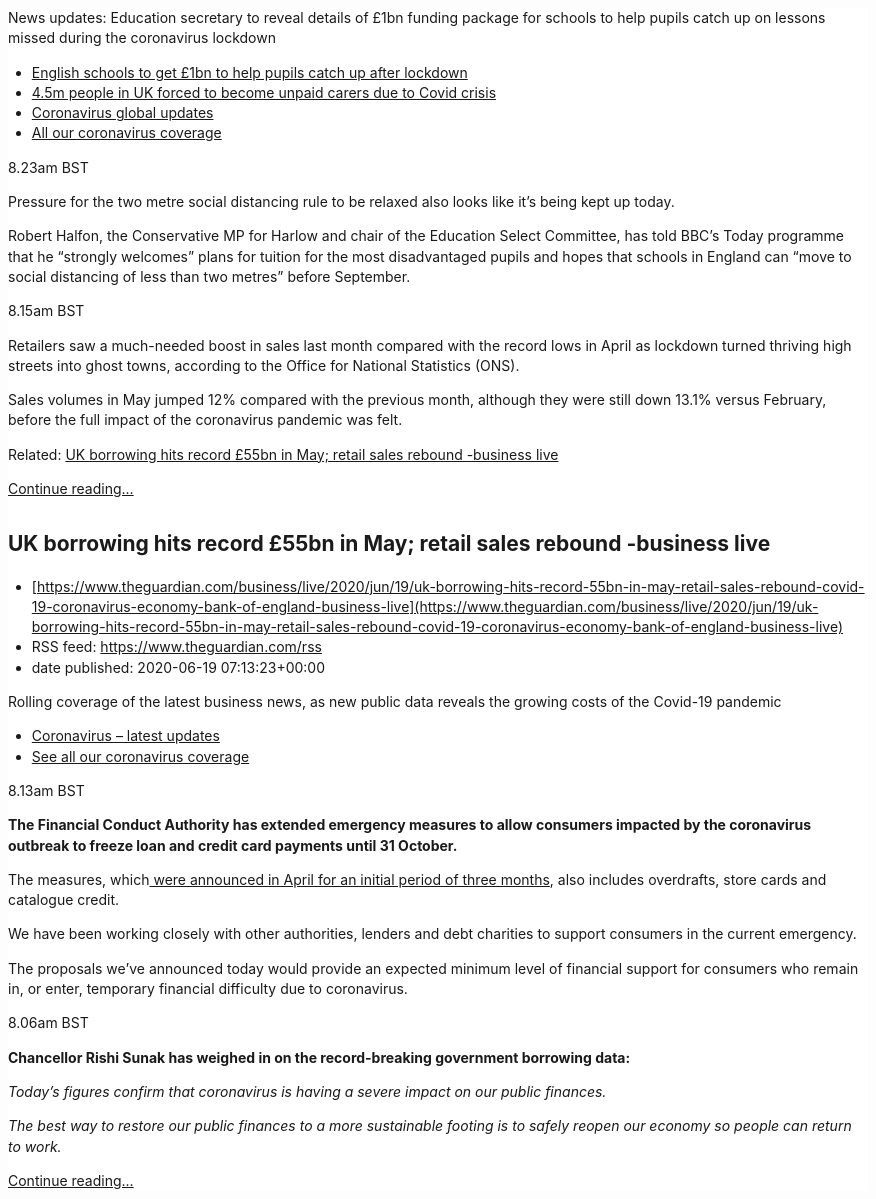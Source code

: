 <p>News updates: Education secretary to reveal details of £1bn funding package for schools to help pupils catch up on lessons missed during the coronavirus lockdown </p><ul><li><a href="https://www.theguardian.com/education/2020/jun/19/english-schools-to-get-1bn-to-help-pupils-catch-up-after-lockdown">English schools to get £1bn to help pupils catch up after lockdown</a></li><li><a href="https://www.theguardian.com/society/2020/jun/19/coronavirus-45m-people-in-uk-forced-to-become-unpaid-carers">4.5m people in UK forced to become unpaid carers due to Covid crisis</a></li><li><a href="https://www.theguardian.com/world/live/2020/jun/19/coronavirus-covid-19-live-news-update-us-questions-beijing-cluster-figures-who-vaccine-doses-latest-updates">Coronavirus global updates</a><br /></li><li><a href="https://www.theguardian.com/world/coronavirus-outbreak">All our coronavirus coverage</a></li></ul><p class="block-time published-time"> <time datetime="2020-06-19T07:23:07.926Z">8.23am <span class="timezone">BST</span></time> </p><p>Pressure for the two metre social distancing rule to be relaxed also looks like it’s being kept up today. </p><p>Robert Halfon, the Conservative MP for Harlow and chair of the Education Select Committee, has told BBC’s Today programme that he “strongly welcomes” plans for tuition for the most disadvantaged pupils and hopes that schools in England can “move to social distancing of less than two metres” before September.</p><p class="block-time published-time"> <time datetime="2020-06-19T07:15:51.348Z">8.15am <span class="timezone">BST</span></time> </p><p>Retailers saw a much-needed boost in sales last month compared with the record lows in April as lockdown turned thriving high streets into ghost towns, according to the Office for National Statistics (ONS).</p><p>Sales volumes in May jumped 12% compared with the previous month, although they were still down 13.1% versus February, before the full impact of the coronavirus pandemic was felt.</p><p> <span>Related: </span><a href="https://www.theguardian.com/business/live/2020/jun/19/uk-borrowing-hits-record-55bn-in-may-retail-sales-rebound-covid-19-coronavirus-economy-bank-of-england-business-live">UK borrowing hits record £55bn in May; retail sales rebound -business live</a> </p> <a href="https://www.theguardian.com/world/live/2020/jun/19/uk-coronavirus-live-news-updates-1bn-tutoring-fund-schools-education-students-catch-up-boris-johnson">Continue reading...</a>

## UK borrowing hits record £55bn in May; retail sales rebound -business live
 - [https://www.theguardian.com/business/live/2020/jun/19/uk-borrowing-hits-record-55bn-in-may-retail-sales-rebound-covid-19-coronavirus-economy-bank-of-england-business-live](https://www.theguardian.com/business/live/2020/jun/19/uk-borrowing-hits-record-55bn-in-may-retail-sales-rebound-covid-19-coronavirus-economy-bank-of-england-business-live)
 - RSS feed: https://www.theguardian.com/rss
 - date published: 2020-06-19 07:13:23+00:00

<p>Rolling coverage of the latest business news, as new public data reveals the growing costs of the Covid-19 pandemic</p><ul><li><a href="https://www.theguardian.com/world/series/coronavirus-live/latest">Coronavirus – latest updates</a><br /></li><li><a href="https://www.theguardian.com/world/coronavirus-outbreak">See all our coronavirus coverage</a></li></ul><p class="block-time published-time"> <time datetime="2020-06-19T07:13:23.895Z">8.13am <span class="timezone">BST</span></time> </p><p><strong>The Financial Conduct Authority has extended emergency measures to allow consumers impacted by the coronavirus outbreak to freeze loan and credit card payments until 31 October.</strong></p><p>The measures, which<a href="https://viewer.gutools.co.uk/money/2020/apr/02/loan-credit-card-payments-frozen-uk-financial-regulator-coronavirus"> were announced in April for an initial period of three months</a>, also includes overdrafts, store cards and catalogue credit.</p><p>We have been working closely with other authorities, lenders and debt charities to support consumers in the current emergency. </p><p>The proposals we’ve announced today would provide an expected minimum level of financial support for consumers who remain in, or enter, temporary financial difficulty due to coronavirus.</p><p class="block-time published-time"> <time datetime="2020-06-19T07:06:16.010Z">8.06am <span class="timezone">BST</span></time> </p><p><strong>Chancellor Rishi Sunak has weighed in on the record-breaking government borrowing data:</strong></p><p><em>Today’s figures confirm that coronavirus is having a severe impact on our public finances.</em></p><p><em>The best way to restore our public finances to a more sustainable footing is to safely reopen our economy so people can return to work. </em></p> <a href="https://www.theguardian.com/business/live/2020/jun/19/uk-borrowing-hits-record-55bn-in-may-retail-sales-rebound-covid-19-coronavirus-economy-bank-of-england-business-live">Continue reading...</a>
